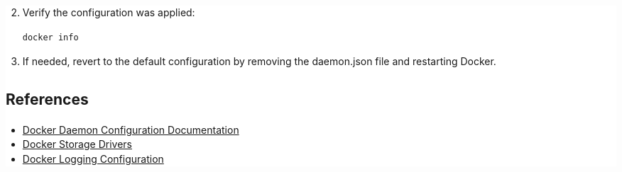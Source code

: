 2. Verify the configuration was applied:
   ```
   docker info
   ```

3. If needed, revert to the default configuration by removing the daemon.json file and restarting Docker.

## References

- [Docker Daemon Configuration Documentation](https://docs.docker.com/engine/reference/commandline/dockerd/#daemon-configuration-file)
- [Docker Storage Drivers](https://docs.docker.com/storage/storagedriver/select-storage-driver/)
- [Docker Logging Configuration](https://docs.docker.com/config/containers/logging/configure/)
